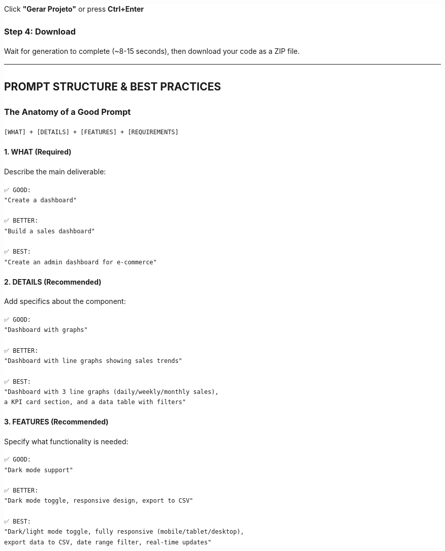 Click **"Gerar Projeto"** or press **Ctrl+Enter**

### Step 4: Download

Wait for generation to complete (~8-15 seconds), then download your code as a ZIP file.

---

## PROMPT STRUCTURE & BEST PRACTICES

### The Anatomy of a Good Prompt

```
[WHAT] + [DETAILS] + [FEATURES] + [REQUIREMENTS]
```

#### 1. **WHAT** (Required)
Describe the main deliverable:
```
✅ GOOD:
"Create a dashboard"

✅ BETTER:
"Build a sales dashboard"

✅ BEST:
"Create an admin dashboard for e-commerce"
```

#### 2. **DETAILS** (Recommended)
Add specifics about the component:
```
✅ GOOD:
"Dashboard with graphs"

✅ BETTER:
"Dashboard with line graphs showing sales trends"

✅ BEST:
"Dashboard with 3 line graphs (daily/weekly/monthly sales), 
a KPI card section, and a data table with filters"
```

#### 3. **FEATURES** (Recommended)
Specify what functionality is needed:
```
✅ GOOD:
"Dark mode support"

✅ BETTER:
"Dark mode toggle, responsive design, export to CSV"

✅ BEST:
"Dark/light mode toggle, fully responsive (mobile/tablet/desktop), 
export data to CSV, date range filter, real-time updates"
```
